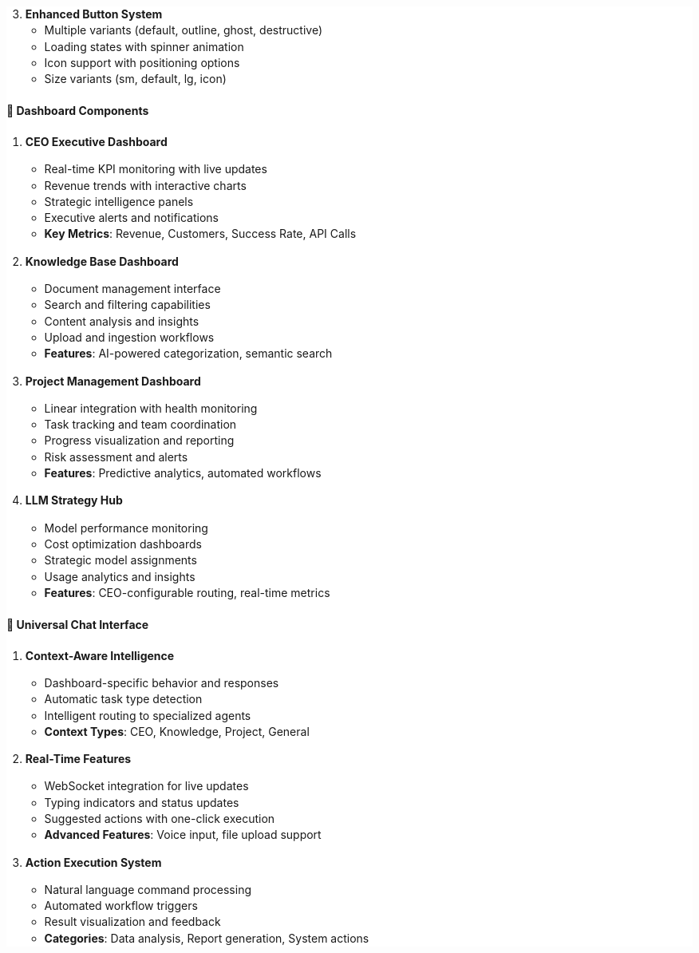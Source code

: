 3. **Enhanced Button System**
   - Multiple variants (default, outline, ghost, destructive)
   - Loading states with spinner animation
   - Icon support with positioning options
   - Size variants (sm, default, lg, icon)

#### 🏢 Dashboard Components

1. **CEO Executive Dashboard**
   - Real-time KPI monitoring with live updates
   - Revenue trends with interactive charts
   - Strategic intelligence panels
   - Executive alerts and notifications
   - **Key Metrics**: Revenue, Customers, Success Rate, API Calls

2. **Knowledge Base Dashboard**
   - Document management interface
   - Search and filtering capabilities
   - Content analysis and insights
   - Upload and ingestion workflows
   - **Features**: AI-powered categorization, semantic search

3. **Project Management Dashboard**
   - Linear integration with health monitoring
   - Task tracking and team coordination
   - Progress visualization and reporting
   - Risk assessment and alerts
   - **Features**: Predictive analytics, automated workflows

4. **LLM Strategy Hub**
   - Model performance monitoring
   - Cost optimization dashboards
   - Strategic model assignments
   - Usage analytics and insights
   - **Features**: CEO-configurable routing, real-time metrics

#### 🤖 Universal Chat Interface

1. **Context-Aware Intelligence**
   - Dashboard-specific behavior and responses
   - Automatic task type detection
   - Intelligent routing to specialized agents
   - **Context Types**: CEO, Knowledge, Project, General

2. **Real-Time Features**
   - WebSocket integration for live updates
   - Typing indicators and status updates
   - Suggested actions with one-click execution
   - **Advanced Features**: Voice input, file upload support

3. **Action Execution System**
   - Natural language command processing
   - Automated workflow triggers
   - Result visualization and feedback
   - **Categories**: Data analysis, Report generation, System actions
